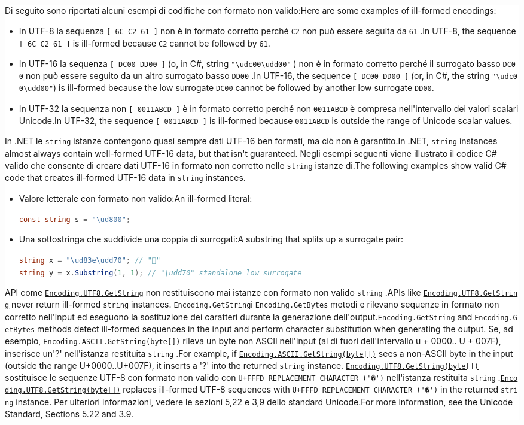 <span data-ttu-id="3f07d-278">Di seguito sono riportati alcuni esempi di codifiche con formato non valido:</span><span class="sxs-lookup"><span data-stu-id="3f07d-278">Here are some examples of ill-formed encodings:</span></span>

* <span data-ttu-id="3f07d-279">In UTF-8 la sequenza `[ 6C C2 61 ]` non è in formato corretto perché `C2` non può essere seguita da `61` .</span><span class="sxs-lookup"><span data-stu-id="3f07d-279">In UTF-8, the sequence `[ 6C C2 61 ]` is ill-formed because `C2` cannot be followed by `61`.</span></span>

* <span data-ttu-id="3f07d-280">In UTF-16 la sequenza `[ DC00 DD00 ]` (o, in C#, string `"\udc00\udd00"` ) non è in formato corretto perché il surrogato basso `DC00` non può essere seguito da un altro surrogato basso `DD00` .</span><span class="sxs-lookup"><span data-stu-id="3f07d-280">In UTF-16, the sequence `[ DC00 DD00 ]` (or, in C#, the string `"\udc00\udd00"`) is ill-formed because the low surrogate `DC00` cannot be followed by another low surrogate `DD00`.</span></span>

* <span data-ttu-id="3f07d-281">In UTF-32 la sequenza non `[ 0011ABCD ]` è in formato corretto perché non `0011ABCD` è compresa nell'intervallo dei valori scalari Unicode.</span><span class="sxs-lookup"><span data-stu-id="3f07d-281">In UTF-32, the sequence `[ 0011ABCD ]` is ill-formed because `0011ABCD` is outside the range of Unicode scalar values.</span></span>

<span data-ttu-id="3f07d-282">In .NET le `string` istanze contengono quasi sempre dati UTF-16 ben formati, ma ciò non è garantito.</span><span class="sxs-lookup"><span data-stu-id="3f07d-282">In .NET, `string` instances almost always contain well-formed UTF-16 data, but that isn't guaranteed.</span></span> <span data-ttu-id="3f07d-283">Negli esempi seguenti viene illustrato il codice C# valido che consente di creare dati UTF-16 in formato non corretto nelle `string` istanze di.</span><span class="sxs-lookup"><span data-stu-id="3f07d-283">The following examples show valid C# code that creates ill-formed UTF-16 data in `string` instances.</span></span>

* <span data-ttu-id="3f07d-284">Valore letterale con formato non valido:</span><span class="sxs-lookup"><span data-stu-id="3f07d-284">An ill-formed literal:</span></span>

  ```csharp
  const string s = "\ud800";
  ```

* <span data-ttu-id="3f07d-285">Una sottostringa che suddivide una coppia di surrogati:</span><span class="sxs-lookup"><span data-stu-id="3f07d-285">A substring that splits up a surrogate pair:</span></span>

  ```csharp
  string x = "\ud83e\udd70"; // "🥰"
  string y = x.Substring(1, 1); // "\udd70" standalone low surrogate
  ```

<span data-ttu-id="3f07d-286">API come [`Encoding.UTF8.GetString`](xref:System.Text.UTF8Encoding.GetString%2A) non restituiscono mai istanze con formato non valido `string` .</span><span class="sxs-lookup"><span data-stu-id="3f07d-286">APIs like [`Encoding.UTF8.GetString`](xref:System.Text.UTF8Encoding.GetString%2A) never return ill-formed `string` instances.</span></span> <span data-ttu-id="3f07d-287">`Encoding.GetString`i `Encoding.GetBytes` metodi e rilevano sequenze in formato non corretto nell'input ed eseguono la sostituzione dei caratteri durante la generazione dell'output.</span><span class="sxs-lookup"><span data-stu-id="3f07d-287">`Encoding.GetString` and `Encoding.GetBytes` methods detect ill-formed sequences in the input and perform character substitution when generating the output.</span></span> <span data-ttu-id="3f07d-288">Se, ad esempio, [`Encoding.ASCII.GetString(byte[])`](xref:System.Text.ASCIIEncoding.GetString%2A) rileva un byte non ASCII nell'input (al di fuori dell'intervallo u + 0000.. U + 007F), inserisce un'?' nell'istanza restituita `string` .</span><span class="sxs-lookup"><span data-stu-id="3f07d-288">For example, if [`Encoding.ASCII.GetString(byte[])`](xref:System.Text.ASCIIEncoding.GetString%2A) sees a non-ASCII byte in the input (outside the range U+0000..U+007F), it inserts a '?' into the returned `string` instance.</span></span> <span data-ttu-id="3f07d-289">[`Encoding.UTF8.GetString(byte[])`](xref:System.Text.UTF8Encoding.GetString%2A)sostituisce le sequenze UTF-8 con formato non valido con `U+FFFD REPLACEMENT CHARACTER ('�')` nell'istanza restituita `string` .</span><span class="sxs-lookup"><span data-stu-id="3f07d-289">[`Encoding.UTF8.GetString(byte[])`](xref:System.Text.UTF8Encoding.GetString%2A) replaces ill-formed UTF-8 sequences with `U+FFFD REPLACEMENT CHARACTER ('�')` in the returned `string` instance.</span></span> <span data-ttu-id="3f07d-290">Per ulteriori informazioni, vedere le sezioni 5,22 e 3,9 [dello standard Unicode](https://www.unicode.org/versions/latest/).</span><span class="sxs-lookup"><span data-stu-id="3f07d-290">For more information, see [the Unicode Standard](https://www.unicode.org/versions/latest/), Sections 5.22 and 3.9.</span></span>
